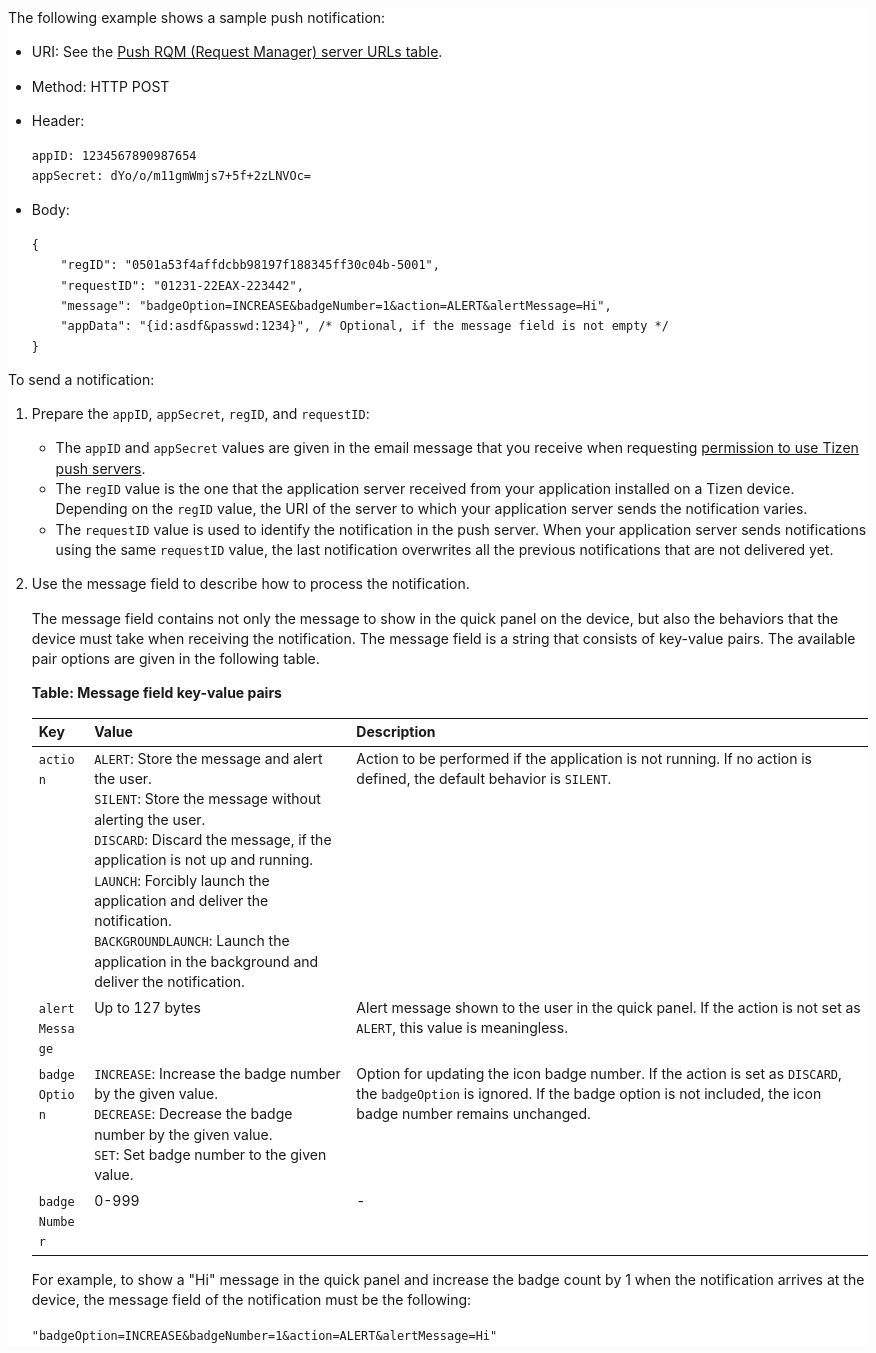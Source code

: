 The following example shows a sample push notification:

-   URI: See the [Push RQM (Request Manager) server URLs table](push-server.md#send_server).
- Method: HTTP POST
- Header:

    ```
    appID: 1234567890987654
    appSecret: dYo/o/m11gmWmjs7+5f+2zLNVOc=
    ```

- Body:

    ```
    {
        "regID": "0501a53f4affdcbb98197f188345ff30c04b-5001",
        "requestID": "01231-22EAX-223442",
        "message": "badgeOption=INCREASE&badgeNumber=1&action=ALERT&alertMessage=Hi",
        "appData": "{id:asdf&passwd:1234}", /* Optional, if the message field is not empty */
    }
    ```

To send a notification:

1.  Prepare the `appID`, `appSecret`, `regID`, and `requestID`:
    -   The `appID` and `appSecret` values are given in the email message that you receive when requesting [permission to use Tizen push servers](#permission).
    -   The `regID` value is the one that the application server received from your application installed on a Tizen device. Depending on the `regID` value, the URI of the server to which your application server sends the notification varies.
    -   The `requestID` value is used to identify the notification in the push server. When your application server sends notifications using the same `requestID` value, the last notification overwrites all the previous notifications that are not delivered yet.

2. Use the message field to describe how to process the notification.

    The message field contains not only the message to show in the quick panel on the device, but also the behaviors that the device must take when receiving the notification. The message field is a string that consists of key-value pairs. The available pair options are given in the following table.

    **Table: Message field key-value pairs**

    | Key            | Value                                    | Description                              |
    |--------------|----------------------------------------|----------------------------------------|
    | `action`       | `ALERT`: Store the message and alert the user.<br>`SILENT`: Store the message without alerting the user.<br>`DISCARD`: Discard the message, if the application is not up and running.<br>`LAUNCH`: Forcibly launch the application and deliver the notification.<br>`BACKGROUNDLAUNCH`: Launch the application in the background and deliver the notification. | Action to be performed if the application is not running. If no action is defined, the default behavior is `SILENT`. |
    | `alertMessage` | Up to 127 bytes                          | Alert message shown to the user in the quick panel. If the action is not set as `ALERT`, this value is meaningless. |
    | `badgeOption`  | `INCREASE`: Increase the badge number by the given value.<br>`DECREASE`: Decrease the badge number by the given value.<br>`SET`: Set badge number to the given value. | Option for updating the icon badge number. If the action is set as `DISCARD`, the `badgeOption` is ignored. If the badge option is not included, the icon badge number remains unchanged. |
    | `badgeNumber`  | 0-999                                    | -                                        |

    For example, to show a "Hi" message in the quick panel and increase the badge count by 1 when the notification arrives at the device, the message field of the notification must be the following:

    ```
    "badgeOption=INCREASE&badgeNumber=1&action=ALERT&alertMessage=Hi"
    ```
